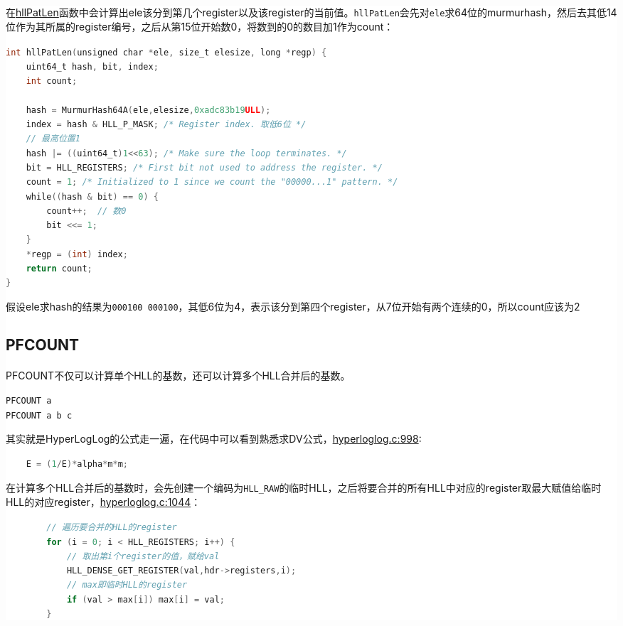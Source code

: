

在[hllPatLen](https://github.com/DQinYuan/redis-3.0-annotated/blob/unstable/src/hyperloglog.c#L444)函数中会计算出ele该分到第几个register以及该register的当前值。`hllPatLen`会先对`ele`求64位的murmurhash，然后去其低14位作为其所属的register编号，之后从第15位开始数0，将数到的0的数目加1作为count：

```go
int hllPatLen(unsigned char *ele, size_t elesize, long *regp) {
    uint64_t hash, bit, index;
    int count;

    hash = MurmurHash64A(ele,elesize,0xadc83b19ULL);
    index = hash & HLL_P_MASK; /* Register index. 取低6位 */
    // 最高位置1
    hash |= ((uint64_t)1<<63); /* Make sure the loop terminates. */
    bit = HLL_REGISTERS; /* First bit not used to address the register. */
    count = 1; /* Initialized to 1 since we count the "00000...1" pattern. */
    while((hash & bit) == 0) {
        count++;  // 数0
        bit <<= 1;
    }
    *regp = (int) index;
    return count;
}
```



假设ele求hash的结果为`000100 000100`，其低6位为4，表示该分到第四个register，从7位开始有两个连续的0，所以count应该为2



## PFCOUNT



PFCOUNT不仅可以计算单个HLL的基数，还可以计算多个HLL合并后的基数。

```
PFCOUNT a
PFCOUNT a b c
```



其实就是HyperLogLog的公式走一遍，在代码中可以看到熟悉求DV公式，[hyperloglog.c:998](https://github.com/DQinYuan/redis-3.0-annotated/blob/unstable/src/hyperloglog.c#L998):

```go
    E = (1/E)*alpha*m*m;
```



在计算多个HLL合并后的基数时，会先创建一个编码为`HLL_RAW`的临时HLL，之后将要合并的所有HLL中对应的register取最大赋值给临时HLL的对应register，[hyperloglog.c:1044](https://github.com/DQinYuan/redis-3.0-annotated/blob/unstable/src/hyperloglog.c#L1044)：

```go
        // 遍历要合并的HLL的register
        for (i = 0; i < HLL_REGISTERS; i++) {
            // 取出第i个register的值，赋给val
            HLL_DENSE_GET_REGISTER(val,hdr->registers,i);
            // max即临时HLL的register
            if (val > max[i]) max[i] = val;
        }
```
